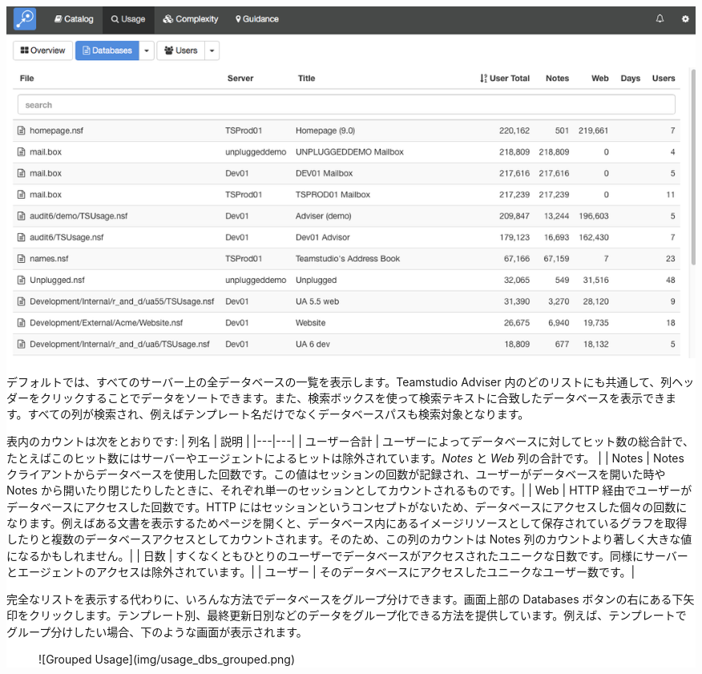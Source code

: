   ![Usage Database](img/usage_dbs.png)
</figure>
デフォルトでは、すべてのサーバー上の全データベースの一覧を表示します。Teamstudio Adviser 内のどのリストにも共通して、列ヘッダーをクリックすることでデータをソートできます。また、検索ボックスを使って検索テキストに合致したデータベースを表示できます。すべての列が検索され、例えばテンプレート名だけでなくデータベースパスも検索対象となります。

表内のカウントは次をとおりです:
| 列名 | 説明 |
|---|---|
| ユーザー合計 | ユーザーによってデータベースに対してヒット数の総合計で、たとえばこのヒット数にはサーバーやエージェントによるヒットは除外されています。*Notes* と *Web* 列の合計です。 |
| Notes | Notes クライアントからデータベースを使用した回数です。この値はセッションの回数が記録され、ユーザーがデータベースを開いた時や Notes から開いたり閉じたりしたときに、それぞれ単一のセッションとしてカウントされるものです。|
| Web | HTTP 経由でユーザーがデータベースにアクセスした回数です。HTTP にはセッションというコンセプトがないため、データベースにアクセスした個々の回数になります。例えばある文書を表示するためページを開くと、データベース内にあるイメージリソースとして保存されているグラフを取得したりと複数のデータベースアクセスとしてカウントされます。そのため、この列のカウントは Notes 列のカウントより著しく大きな値になるかもしれません。|
| 日数 | すくなくともひとりのユーザーでデータベースがアクセスされたユニークな日数です。同様にサーバーとエージェントのアクセスは除外されています。|
| ユーザー | そのデータベースにアクセスしたユニークなユーザー数です。|

完全なリストを表示する代わりに、いろんな方法でデータベースをグループ分けできます。画面上部の Databases ボタンの右にある下矢印をクリックします。テンプレート別、最終更新日別などのデータをグループ化できる方法を提供しています。例えば、テンプレートでグループ分けしたい場合、下のような画面が表示されます。
<figure markdown="1">
  ![Grouped Usage](img/usage_dbs_grouped.png)
</figure>